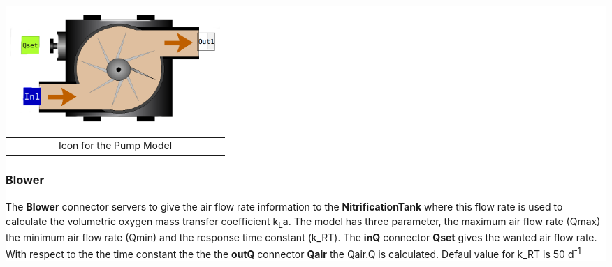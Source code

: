 | <img src="Docs/img/Pump.png" alt="Wastewater Pump Model" width=300> |
|:-------------------------------------------------------------------:|
|                       Icon for the Pump Model                       |

### Blower

The **Blower** connector servers to give the air flow rate information
to the **NitrificationTank** where this flow rate is used to calculate
the volumetric oxygen mass transfer coefficient k<sub>L</sub>a. The
model has three parameter, the maximum air flow rate (Qmax) the minimum
air flow rate (Qmin) and the response time constant (k_RT). The **inQ**
connector **Qset** gives the wanted air flow rate. With respect to the
the time constant the the the **outQ** connector **Qair** the Qair.Q is
calculated. Defaul value for k_RT is 50 d<sup>-1</sup>
